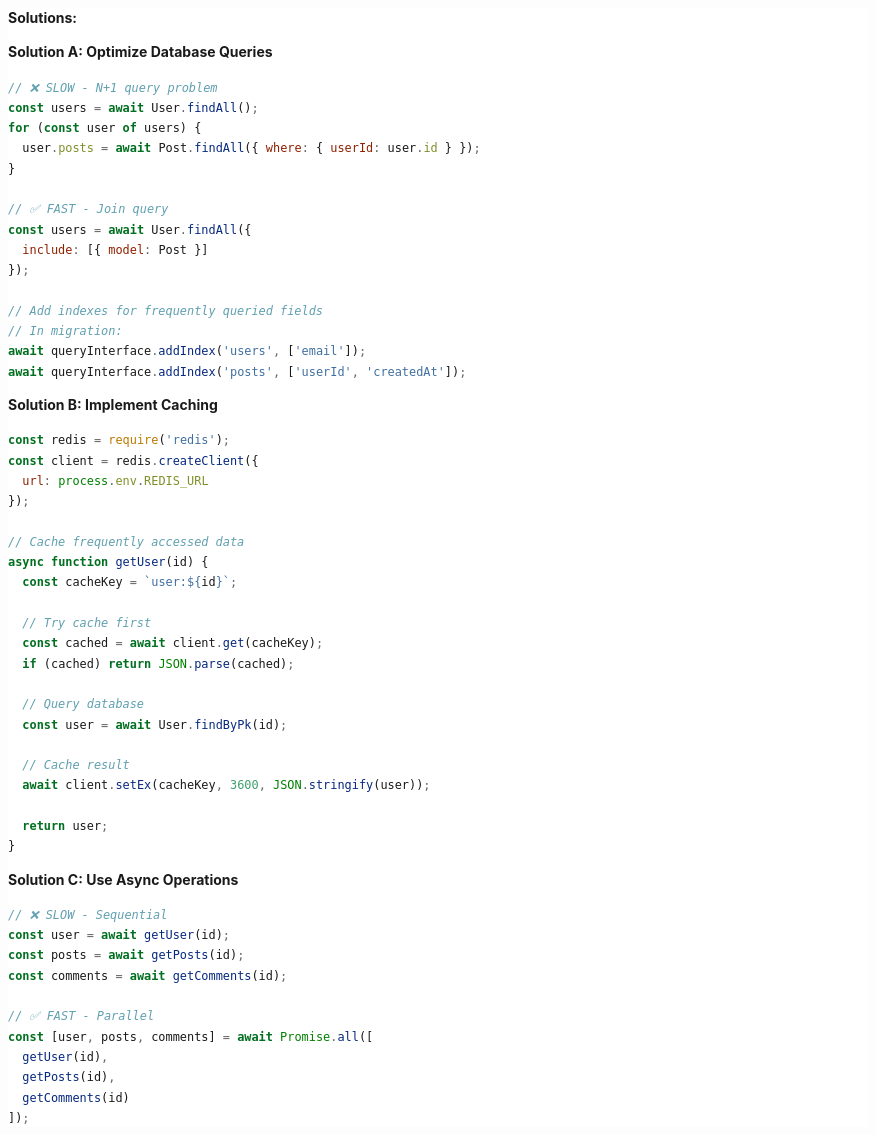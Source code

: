 **Solutions:**

**Solution A: Optimize Database Queries**
```javascript
// ❌ SLOW - N+1 query problem
const users = await User.findAll();
for (const user of users) {
  user.posts = await Post.findAll({ where: { userId: user.id } });
}

// ✅ FAST - Join query
const users = await User.findAll({
  include: [{ model: Post }]
});

// Add indexes for frequently queried fields
// In migration:
await queryInterface.addIndex('users', ['email']);
await queryInterface.addIndex('posts', ['userId', 'createdAt']);
```

**Solution B: Implement Caching**
```javascript
const redis = require('redis');
const client = redis.createClient({
  url: process.env.REDIS_URL
});

// Cache frequently accessed data
async function getUser(id) {
  const cacheKey = `user:${id}`;
  
  // Try cache first
  const cached = await client.get(cacheKey);
  if (cached) return JSON.parse(cached);
  
  // Query database
  const user = await User.findByPk(id);
  
  // Cache result
  await client.setEx(cacheKey, 3600, JSON.stringify(user));
  
  return user;
}
```

**Solution C: Use Async Operations**
```javascript
// ❌ SLOW - Sequential
const user = await getUser(id);
const posts = await getPosts(id);
const comments = await getComments(id);

// ✅ FAST - Parallel
const [user, posts, comments] = await Promise.all([
  getUser(id),
  getPosts(id),
  getComments(id)
]);
```

